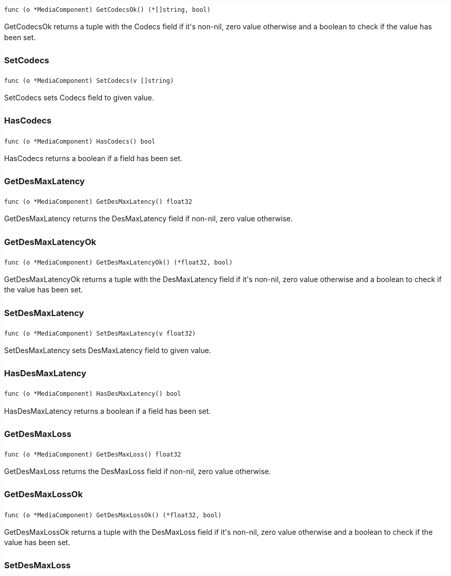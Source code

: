 `func (o *MediaComponent) GetCodecsOk() (*[]string, bool)`

GetCodecsOk returns a tuple with the Codecs field if it's non-nil, zero value otherwise
and a boolean to check if the value has been set.

### SetCodecs

`func (o *MediaComponent) SetCodecs(v []string)`

SetCodecs sets Codecs field to given value.

### HasCodecs

`func (o *MediaComponent) HasCodecs() bool`

HasCodecs returns a boolean if a field has been set.

### GetDesMaxLatency

`func (o *MediaComponent) GetDesMaxLatency() float32`

GetDesMaxLatency returns the DesMaxLatency field if non-nil, zero value otherwise.

### GetDesMaxLatencyOk

`func (o *MediaComponent) GetDesMaxLatencyOk() (*float32, bool)`

GetDesMaxLatencyOk returns a tuple with the DesMaxLatency field if it's non-nil, zero value otherwise
and a boolean to check if the value has been set.

### SetDesMaxLatency

`func (o *MediaComponent) SetDesMaxLatency(v float32)`

SetDesMaxLatency sets DesMaxLatency field to given value.

### HasDesMaxLatency

`func (o *MediaComponent) HasDesMaxLatency() bool`

HasDesMaxLatency returns a boolean if a field has been set.

### GetDesMaxLoss

`func (o *MediaComponent) GetDesMaxLoss() float32`

GetDesMaxLoss returns the DesMaxLoss field if non-nil, zero value otherwise.

### GetDesMaxLossOk

`func (o *MediaComponent) GetDesMaxLossOk() (*float32, bool)`

GetDesMaxLossOk returns a tuple with the DesMaxLoss field if it's non-nil, zero value otherwise
and a boolean to check if the value has been set.

### SetDesMaxLoss

